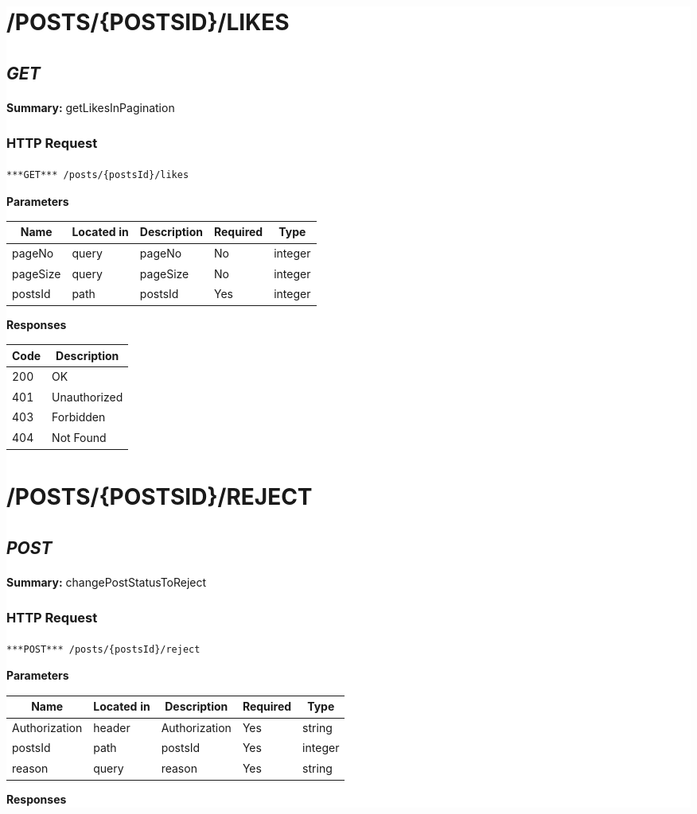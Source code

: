 # /POSTS/{POSTSID}/LIKES
## ***GET*** 

**Summary:** getLikesInPagination

### HTTP Request 
`***GET*** /posts/{postsId}/likes` 

**Parameters**

| Name | Located in | Description | Required | Type |
| ---- | ---------- | ----------- | -------- | ---- |
| pageNo | query | pageNo | No | integer |
| pageSize | query | pageSize | No | integer |
| postsId | path | postsId | Yes | integer |

**Responses**

| Code | Description |
| ---- | ----------- |
| 200 | OK |
| 401 | Unauthorized |
| 403 | Forbidden |
| 404 | Not Found |

# /POSTS/{POSTSID}/REJECT
## ***POST*** 

**Summary:** changePostStatusToReject

### HTTP Request 
`***POST*** /posts/{postsId}/reject` 

**Parameters**

| Name | Located in | Description | Required | Type |
| ---- | ---------- | ----------- | -------- | ---- |
| Authorization | header | Authorization | Yes | string |
| postsId | path | postsId | Yes | integer |
| reason | query | reason | Yes | string |

**Responses**
